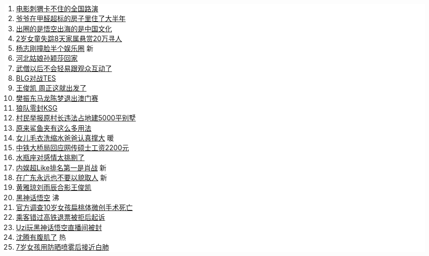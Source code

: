 1. [电影刺猬卡不住的全国路演](https://s.weibo.com//weibo?q=%23%E7%94%B5%E5%BD%B1%E5%88%BA%E7%8C%AC%E5%8D%A1%E4%B8%8D%E4%BD%8F%E7%9A%84%E5%85%A8%E5%9B%BD%E8%B7%AF%E6%BC%94%23&t=31&band_rank=30&Refer=top)
1. [爷爷在甲醛超标的房子里住了大半年](https://s.weibo.com//weibo?q=%23%E7%88%B7%E7%88%B7%E5%9C%A8%E7%94%B2%E9%86%9B%E8%B6%85%E6%A0%87%E7%9A%84%E6%88%BF%E5%AD%90%E9%87%8C%E4%BD%8F%E4%BA%86%E5%A4%A7%E5%8D%8A%E5%B9%B4%23&t=31&band_rank=32&Refer=top)
1. [出圈的是悟空出海的是中国文化](https://s.weibo.com//weibo?q=%23%E5%87%BA%E5%9C%88%E7%9A%84%E6%98%AF%E6%82%9F%E7%A9%BA%E5%87%BA%E6%B5%B7%E7%9A%84%E6%98%AF%E4%B8%AD%E5%9B%BD%E6%96%87%E5%8C%96%23&t=31&band_rank=33&Refer=top)
1. [2岁女童失踪8天家属悬赏20万寻人](https://s.weibo.com//weibo?q=%232%E5%B2%81%E5%A5%B3%E7%AB%A5%E5%A4%B1%E8%B8%AA8%E5%A4%A9%E5%AE%B6%E5%B1%9E%E6%82%AC%E8%B5%8F20%E4%B8%87%E5%AF%BB%E4%BA%BA%23&t=31&band_rank=34&Refer=top)
1. [杨志刚撞脸半个娱乐圈](https://s.weibo.com//weibo?q=%E6%9D%A8%E5%BF%97%E5%88%9A%E6%92%9E%E8%84%B8%E5%8D%8A%E4%B8%AA%E5%A8%B1%E4%B9%90%E5%9C%88&t=31&band_rank=35&Refer=top)
   新
1. [河北姑娘孙颖莎回家](https://s.weibo.com//weibo?q=%23%E6%B2%B3%E5%8C%97%E5%A7%91%E5%A8%98%E5%AD%99%E9%A2%96%E8%8E%8E%E5%9B%9E%E5%AE%B6%23&t=31&band_rank=36&Refer=top)
1. [武僧以后不会轻易跟观众互动了](https://s.weibo.com//weibo?q=%E6%AD%A6%E5%83%A7%E4%BB%A5%E5%90%8E%E4%B8%8D%E4%BC%9A%E8%BD%BB%E6%98%93%E8%B7%9F%E8%A7%82%E4%BC%97%E4%BA%92%E5%8A%A8%E4%BA%86&t=31&band_rank=37&Refer=top)
1. [BLG对战TES](https://s.weibo.com//weibo?q=BLG%E5%AF%B9%E6%88%98TES&t=31&band_rank=38&Refer=top)
1. [王俊凯 周正这就出发了](https://s.weibo.com//weibo?q=%E7%8E%8B%E4%BF%8A%E5%87%AF%20%E5%91%A8%E6%AD%A3%E8%BF%99%E5%B0%B1%E5%87%BA%E5%8F%91%E4%BA%86&t=31&band_rank=39&Refer=top)
1. [樊振东马龙陈梦退出澳门赛](https://s.weibo.com//weibo?q=%23%E6%A8%8A%E6%8C%AF%E4%B8%9C%E9%A9%AC%E9%BE%99%E9%99%88%E6%A2%A6%E9%80%80%E5%87%BA%E6%BE%B3%E9%97%A8%E8%B5%9B%23&t=31&band_rank=40&Refer=top)
1. [狼队零封KSG](https://s.weibo.com//weibo?q=%E7%8B%BC%E9%98%9F%E9%9B%B6%E5%B0%81KSG&t=31&band_rank=41&Refer=top)
1. [村民举报原村长违法占地建5000平别墅](https://s.weibo.com//weibo?q=%23%E6%9D%91%E6%B0%91%E4%B8%BE%E6%8A%A5%E5%8E%9F%E6%9D%91%E9%95%BF%E8%BF%9D%E6%B3%95%E5%8D%A0%E5%9C%B0%E5%BB%BA5000%E5%B9%B3%E5%88%AB%E5%A2%85%23&t=31&band_rank=42&Refer=top)
1. [原来鲨鱼夹有这么多用法](https://s.weibo.com//weibo?q=%E5%8E%9F%E6%9D%A5%E9%B2%A8%E9%B1%BC%E5%A4%B9%E6%9C%89%E8%BF%99%E4%B9%88%E5%A4%9A%E7%94%A8%E6%B3%95&t=31&band_rank=43&Refer=top)
1. [女儿毛衣洗缩水爸爸认真撑大](https://s.weibo.com//weibo?q=%23%E5%A5%B3%E5%84%BF%E6%AF%9B%E8%A1%A3%E6%B4%97%E7%BC%A9%E6%B0%B4%E7%88%B8%E7%88%B8%E8%AE%A4%E7%9C%9F%E6%92%91%E5%A4%A7%23&t=31&band_rank=44&Refer=top)
   暖
1. [中铁大桥局回应网传硕士工资2200元](https://s.weibo.com//weibo?q=%23%E4%B8%AD%E9%93%81%E5%A4%A7%E6%A1%A5%E5%B1%80%E5%9B%9E%E5%BA%94%E7%BD%91%E4%BC%A0%E7%A1%95%E5%A3%AB%E5%B7%A5%E8%B5%842200%E5%85%83%23&t=31&band_rank=45&Refer=top)
1. [水瓶座对感情太挑剔了](https://s.weibo.com//weibo?q=%23%E6%B0%B4%E7%93%B6%E5%BA%A7%E5%AF%B9%E6%84%9F%E6%83%85%E5%A4%AA%E6%8C%91%E5%89%94%E4%BA%86%23&t=31&band_rank=46&Refer=top)
1. [内娱超Like排名第一是肖战](https://s.weibo.com//weibo?q=%23%E5%86%85%E5%A8%B1%E8%B6%85Like%E6%8E%92%E5%90%8D%E7%AC%AC%E4%B8%80%E6%98%AF%E8%82%96%E6%88%98%23&t=31&band_rank=47&Refer=top)
   新
1. [在广东永远也不要以貌取人](https://s.weibo.com//weibo?q=%23%E5%9C%A8%E5%B9%BF%E4%B8%9C%E6%B0%B8%E8%BF%9C%E4%B9%9F%E4%B8%8D%E8%A6%81%E4%BB%A5%E8%B2%8C%E5%8F%96%E4%BA%BA%23&t=31&band_rank=48&Refer=top)
   新
1. [黄雅琼刘雨辰合影王俊凯](https://s.weibo.com//weibo?q=%23%E9%BB%84%E9%9B%85%E7%90%BC%E5%88%98%E9%9B%A8%E8%BE%B0%E5%90%88%E5%BD%B1%E7%8E%8B%E4%BF%8A%E5%87%AF%23&t=31&band_rank=50&Refer=top)
1. [黑神话悟空](https://s.weibo.com//weibo?q=%E9%BB%91%E7%A5%9E%E8%AF%9D%E6%82%9F%E7%A9%BA&t=31&band_rank=2&Refer=top)
   沸
1. [官方调查10岁女孩扁桃体微创手术死亡](https://s.weibo.com//weibo?q=%23%E5%AE%98%E6%96%B9%E8%B0%83%E6%9F%A510%E5%B2%81%E5%A5%B3%E5%AD%A9%E6%89%81%E6%A1%83%E4%BD%93%E5%BE%AE%E5%88%9B%E6%89%8B%E6%9C%AF%E6%AD%BB%E4%BA%A1%23&t=31&band_rank=4&Refer=top)
1. [乘客错过高铁退票被拒后起诉](https://s.weibo.com//weibo?q=%23%E4%B9%98%E5%AE%A2%E9%94%99%E8%BF%87%E9%AB%98%E9%93%81%E9%80%80%E7%A5%A8%E8%A2%AB%E6%8B%92%E5%90%8E%E8%B5%B7%E8%AF%89%23&t=31&band_rank=5&Refer=top)
1. [Uzi玩黑神话悟空直播间被封](https://s.weibo.com//weibo?q=%23Uzi%E7%8E%A9%E9%BB%91%E7%A5%9E%E8%AF%9D%E6%82%9F%E7%A9%BA%E7%9B%B4%E6%92%AD%E9%97%B4%E8%A2%AB%E5%B0%81%23&t=31&band_rank=6&Refer=top)
1. [沈腾有腹肌了](https://s.weibo.com//weibo?q=%23%E6%B2%88%E8%85%BE%E6%9C%89%E8%85%B9%E8%82%8C%E4%BA%86%23&t=31&band_rank=7&Refer=top)
   热
1. [7岁女孩用防晒喷雾后接近白肺](https://s.weibo.com//weibo?q=%237%E5%B2%81%E5%A5%B3%E5%AD%A9%E7%94%A8%E9%98%B2%E6%99%92%E5%96%B7%E9%9B%BE%E5%90%8E%E6%8E%A5%E8%BF%91%E7%99%BD%E8%82%BA%23&t=31&band_rank=10&Refer=top)